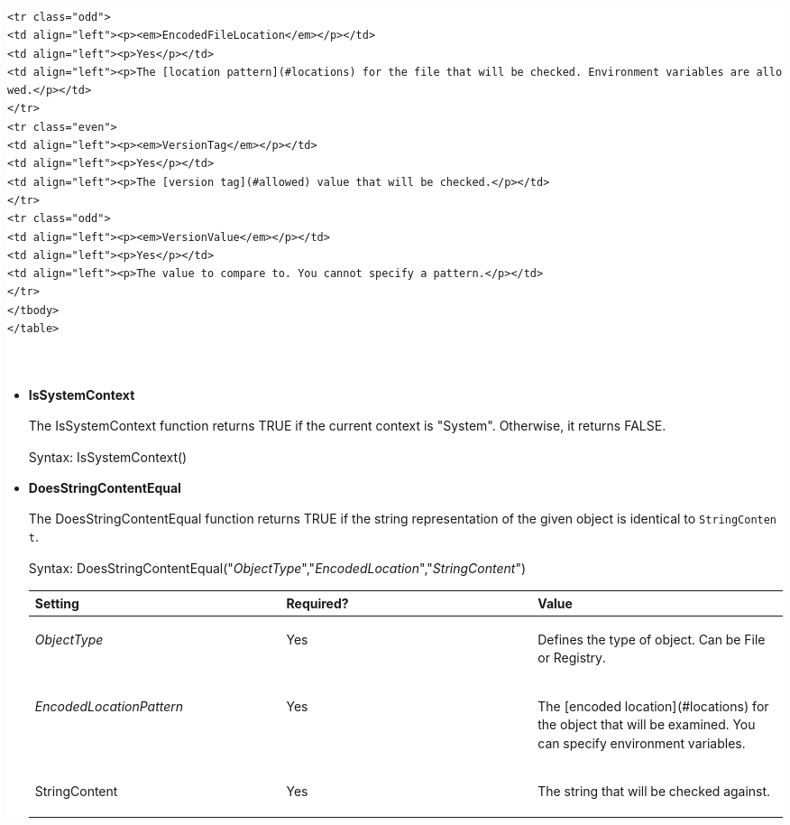     <tr class="odd">
    <td align="left"><p><em>EncodedFileLocation</em></p></td>
    <td align="left"><p>Yes</p></td>
    <td align="left"><p>The [location pattern](#locations) for the file that will be checked. Environment variables are allowed.</p></td>
    </tr>
    <tr class="even">
    <td align="left"><p><em>VersionTag</em></p></td>
    <td align="left"><p>Yes</p></td>
    <td align="left"><p>The [version tag](#allowed) value that will be checked.</p></td>
    </tr>
    <tr class="odd">
    <td align="left"><p><em>VersionValue</em></p></td>
    <td align="left"><p>Yes</p></td>
    <td align="left"><p>The value to compare to. You cannot specify a pattern.</p></td>
    </tr>
    </tbody>
    </table>

     

-   **IsSystemContext**

    The IsSystemContext function returns TRUE if the current context is "System". Otherwise, it returns FALSE.

    Syntax: IsSystemContext()

-   **DoesStringContentEqual**

    The DoesStringContentEqual function returns TRUE if the string representation of the given object is identical to `StringContent`.

    Syntax: DoesStringContentEqual("*ObjectType*","*EncodedLocation*","*StringContent*")

    <table>
    <colgroup>
    <col width="33%" />
    <col width="33%" />
    <col width="33%" />
    </colgroup>
    <thead>
    <tr class="header">
    <th align="left">Setting</th>
    <th align="left">Required?</th>
    <th align="left">Value</th>
    </tr>
    </thead>
    <tbody>
    <tr class="odd">
    <td align="left"><p><em>ObjectType</em></p></td>
    <td align="left"><p>Yes</p></td>
    <td align="left"><p>Defines the type of object. Can be File or Registry.</p></td>
    </tr>
    <tr class="even">
    <td align="left"><p><em>EncodedLocationPattern</em></p></td>
    <td align="left"><p>Yes</p></td>
    <td align="left"><p>The [encoded location](#locations) for the object that will be examined. You can specify environment variables.</p></td>
    </tr>
    <tr class="odd">
    <td align="left"><p>StringContent</p></td>
    <td align="left"><p>Yes</p></td>
    <td align="left"><p>The string that will be checked against.</p></td>
    </tr>
    </tbody>
    </table>
